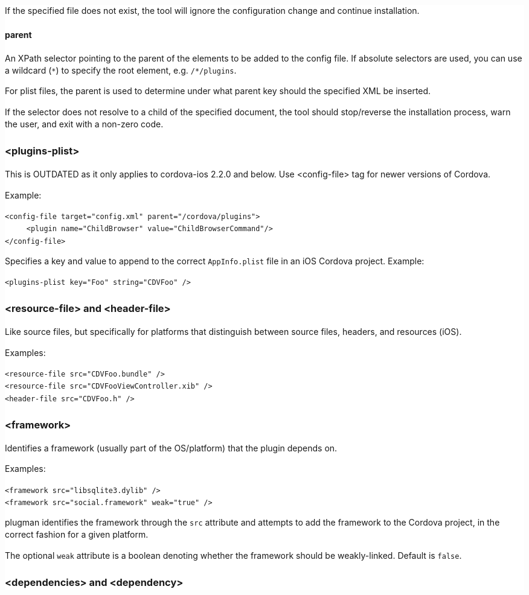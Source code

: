 If the specified file does not exist, the tool will ignore the configuration change and continue installation.

#### parent

An XPath selector pointing to the parent of the elements to be added to the config file. If absolute selectors are used, you can use a wildcard (`*`) to specify the root element, e.g. `/*/plugins`.

For plist files, the parent is used to determine under what parent key should the specified XML be inserted.

If the selector does not resolve to a child of the specified document, the tool should stop/reverse the installation process, warn the user, and exit with a non-zero code.

### &lt;plugins-plist&gt;

This is OUTDATED as it only applies to cordova-ios 2.2.0 and below. Use &lt;config-file&gt; tag for newer versions of Cordova.

Example:

    <config-file target="config.xml" parent="/cordova/plugins">
         <plugin name="ChildBrowser" value="ChildBrowserCommand"/>
    </config-file>

Specifies a key and value to append to the correct `AppInfo.plist` file in an
iOS Cordova project. Example:

    <plugins-plist key="Foo" string="CDVFoo" />


### &lt;resource-file&gt; and &lt;header-file&gt;

Like source files, but specifically for platforms that distinguish between
source files, headers, and resources (iOS).

Examples:

    <resource-file src="CDVFoo.bundle" />
    <resource-file src="CDVFooViewController.xib" />
    <header-file src="CDVFoo.h" />

### &lt;framework&gt;

Identifies a framework (usually part of the OS/platform) that the plugin depends on.

Examples:

    <framework src="libsqlite3.dylib" />
    <framework src="social.framework" weak="true" />

plugman identifies the framework through the `src` attribute and attempts to add the framework to the Cordova project, in the correct fashion for a given platform.

The optional `weak` attribute is a boolean denoting whether the framework should be weakly-linked. Default is `false`.

### &lt;dependencies&gt; and &lt;dependency&gt;
